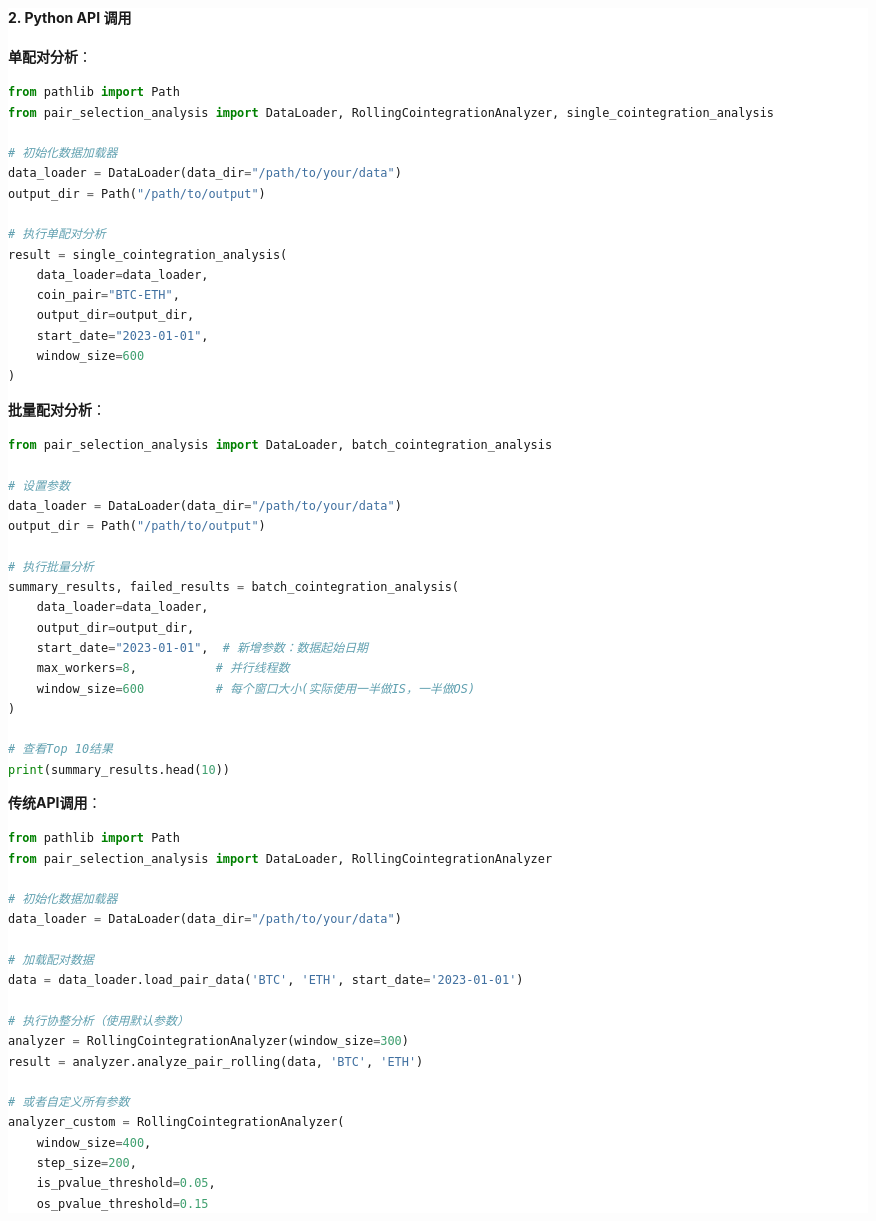 #### 2. Python API 调用

**单配对分析**：

```python
from pathlib import Path
from pair_selection_analysis import DataLoader, RollingCointegrationAnalyzer, single_cointegration_analysis

# 初始化数据加载器
data_loader = DataLoader(data_dir="/path/to/your/data")
output_dir = Path("/path/to/output")

# 执行单配对分析
result = single_cointegration_analysis(
    data_loader=data_loader,
    coin_pair="BTC-ETH",
    output_dir=output_dir,
    start_date="2023-01-01",
    window_size=600
)
```

**批量配对分析**：

```python
from pair_selection_analysis import DataLoader, batch_cointegration_analysis

# 设置参数
data_loader = DataLoader(data_dir="/path/to/your/data")
output_dir = Path("/path/to/output")

# 执行批量分析
summary_results, failed_results = batch_cointegration_analysis(
    data_loader=data_loader,
    output_dir=output_dir,
    start_date="2023-01-01",  # 新增参数：数据起始日期
    max_workers=8,           # 并行线程数
    window_size=600          # 每个窗口大小(实际使用一半做IS，一半做OS)
)

# 查看Top 10结果
print(summary_results.head(10))
```

**传统API调用**：

```python
from pathlib import Path
from pair_selection_analysis import DataLoader, RollingCointegrationAnalyzer

# 初始化数据加载器
data_loader = DataLoader(data_dir="/path/to/your/data")

# 加载配对数据
data = data_loader.load_pair_data('BTC', 'ETH', start_date='2023-01-01')

# 执行协整分析（使用默认参数）
analyzer = RollingCointegrationAnalyzer(window_size=300)
result = analyzer.analyze_pair_rolling(data, 'BTC', 'ETH')

# 或者自定义所有参数
analyzer_custom = RollingCointegrationAnalyzer(
    window_size=400,
    step_size=200,
    is_pvalue_threshold=0.05,
    os_pvalue_threshold=0.15
```